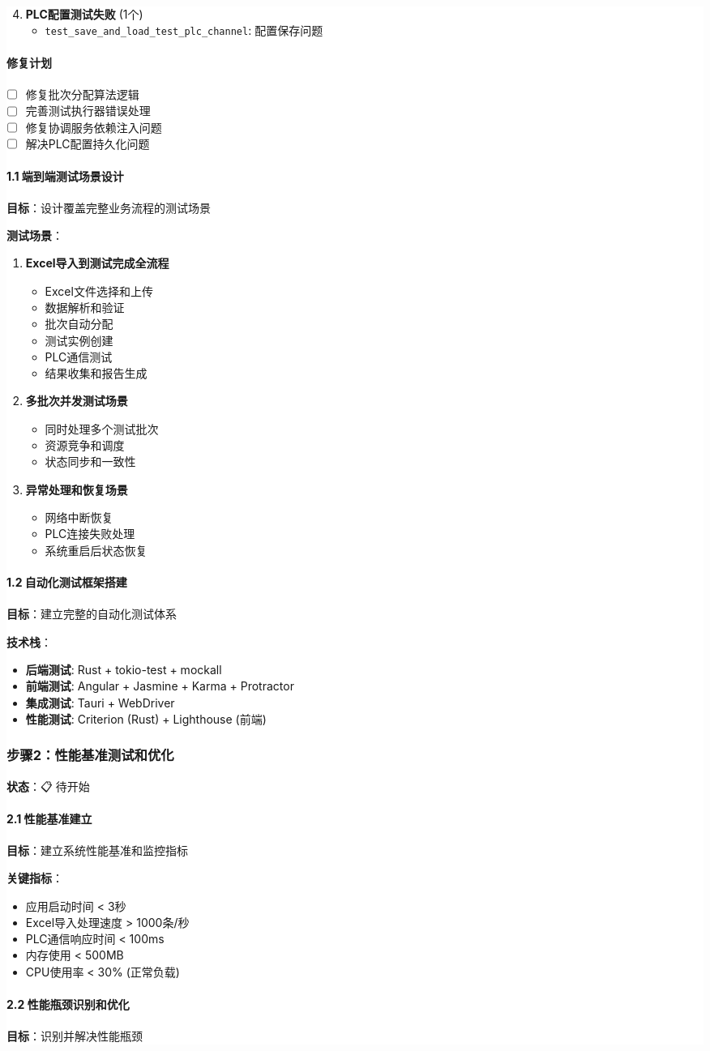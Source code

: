 4. **PLC配置测试失败** (1个)
   - `test_save_and_load_test_plc_channel`: 配置保存问题

#### 修复计划
- [ ] 修复批次分配算法逻辑
- [ ] 完善测试执行器错误处理
- [ ] 修复协调服务依赖注入问题
- [ ] 解决PLC配置持久化问题

#### 1.1 端到端测试场景设计
**目标**：设计覆盖完整业务流程的测试场景

**测试场景**：
1. **Excel导入到测试完成全流程**
   - Excel文件选择和上传
   - 数据解析和验证
   - 批次自动分配
   - 测试实例创建
   - PLC通信测试
   - 结果收集和报告生成

2. **多批次并发测试场景**
   - 同时处理多个测试批次
   - 资源竞争和调度
   - 状态同步和一致性

3. **异常处理和恢复场景**
   - 网络中断恢复
   - PLC连接失败处理
   - 系统重启后状态恢复

#### 1.2 自动化测试框架搭建
**目标**：建立完整的自动化测试体系

**技术栈**：
- **后端测试**: Rust + tokio-test + mockall
- **前端测试**: Angular + Jasmine + Karma + Protractor
- **集成测试**: Tauri + WebDriver
- **性能测试**: Criterion (Rust) + Lighthouse (前端)

### 步骤2：性能基准测试和优化
**状态**：📋 待开始

#### 2.1 性能基准建立
**目标**：建立系统性能基准和监控指标

**关键指标**：
- 应用启动时间 < 3秒
- Excel导入处理速度 > 1000条/秒
- PLC通信响应时间 < 100ms
- 内存使用 < 500MB
- CPU使用率 < 30% (正常负载)

#### 2.2 性能瓶颈识别和优化
**目标**：识别并解决性能瓶颈
